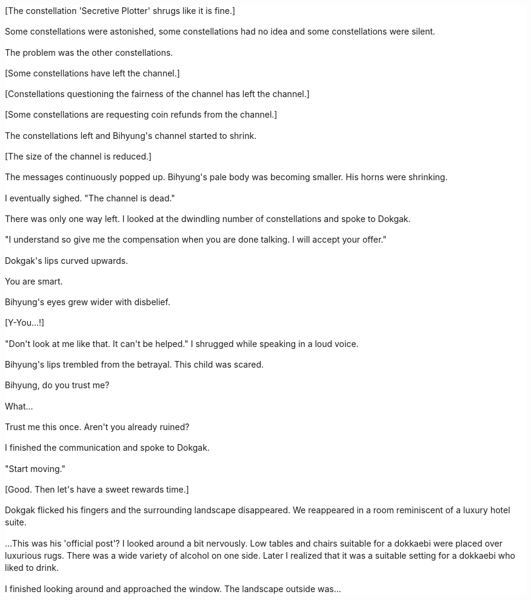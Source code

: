 \[The constellation 'Secretive Plotter' shrugs like it is fine.\]

Some constellations were astonished, some constellations had no idea and some
constellations were silent.

The problem was the other constellations.

\[Some constellations have left the channel.\]

\[Constellations questioning the fairness of the channel has left the
channel.\]

\[Some constellations are requesting coin refunds from the channel.\]

The constellations left and Bihyung's channel started to shrink.

\[The size of the channel is reduced.\]

The messages continuously popped up. Bihyung's pale body was becoming smaller.
His horns were shrinking.

I eventually sighed. "The channel is dead."

There was only one way left. I looked at the dwindling number of
constellations and spoke to Dokgak.

"I understand so give me the compensation when you are done talking. I will
accept your offer."

Dokgak's lips curved upwards.

You are smart.

Bihyung's eyes grew wider with disbelief.

\[Y-You...\!\]

"Don't look at me like that. It can't be helped." I shrugged while speaking in
a loud voice.

Bihyung's lips trembled from the betrayal. This child was scared.

Bihyung, do you trust me?

What...

Trust me this once. Aren't you already ruined?

I finished the communication and spoke to Dokgak.

"Start moving."

\[Good. Then let's have a sweet rewards time.\]

Dokgak flicked his fingers and the surrounding landscape disappeared. We
reappeared in a room reminiscent of a luxury hotel suite.

...This was his 'official post'? I looked around a bit nervously. Low tables and
chairs suitable for a dokkaebi were placed over luxurious rugs. There was a
wide variety of alcohol on one side. Later I realized that it was a suitable
setting for a dokkaebi who liked to drink.

I finished looking around and approached the window. The landscape outside
was...

